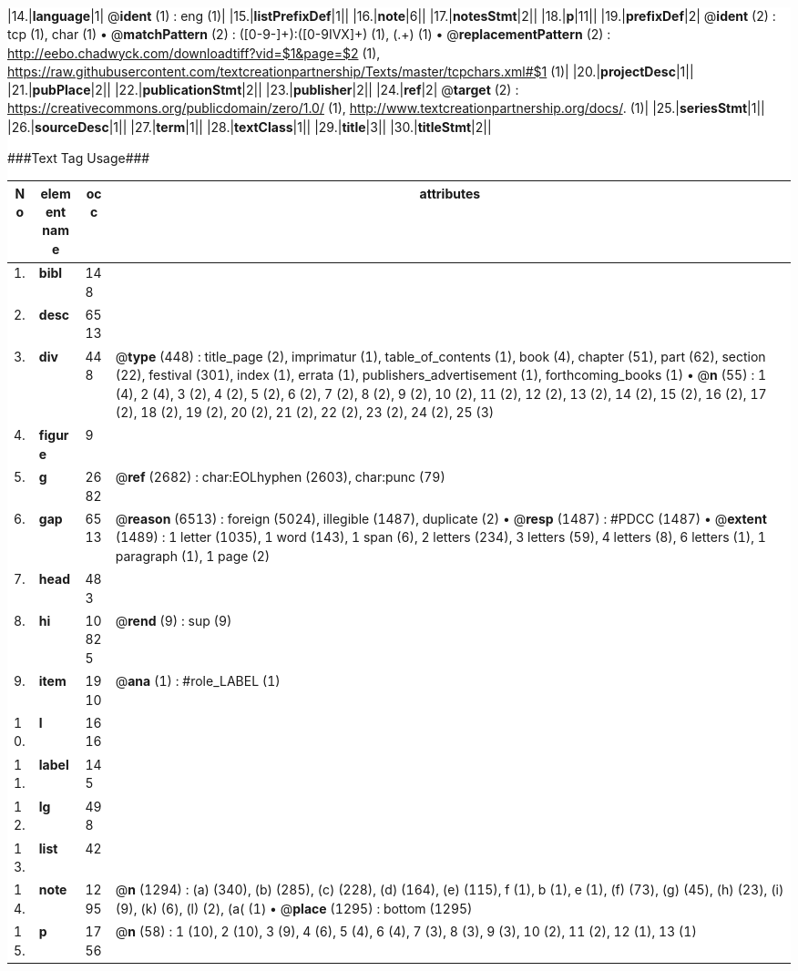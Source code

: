 |14.|__language__|1| @__ident__ (1) : eng (1)|
|15.|__listPrefixDef__|1||
|16.|__note__|6||
|17.|__notesStmt__|2||
|18.|__p__|11||
|19.|__prefixDef__|2| @__ident__ (2) : tcp (1), char (1)  •  @__matchPattern__ (2) : ([0-9\-]+):([0-9IVX]+) (1), (.+) (1)  •  @__replacementPattern__ (2) : http://eebo.chadwyck.com/downloadtiff?vid=$1&page=$2 (1), https://raw.githubusercontent.com/textcreationpartnership/Texts/master/tcpchars.xml#$1 (1)|
|20.|__projectDesc__|1||
|21.|__pubPlace__|2||
|22.|__publicationStmt__|2||
|23.|__publisher__|2||
|24.|__ref__|2| @__target__ (2) : https://creativecommons.org/publicdomain/zero/1.0/ (1), http://www.textcreationpartnership.org/docs/. (1)|
|25.|__seriesStmt__|1||
|26.|__sourceDesc__|1||
|27.|__term__|1||
|28.|__textClass__|1||
|29.|__title__|3||
|30.|__titleStmt__|2||


###Text Tag Usage###

|No|element name|occ|attributes|
|---|---|---|---|
|1.|__bibl__|148||
|2.|__desc__|6513||
|3.|__div__|448| @__type__ (448) : title_page (2), imprimatur (1), table_of_contents (1), book (4), chapter (51), part (62), section (22), festival (301), index (1), errata (1), publishers_advertisement (1), forthcoming_books (1)  •  @__n__ (55) : 1 (4), 2 (4), 3 (2), 4 (2), 5 (2), 6 (2), 7 (2), 8 (2), 9 (2), 10 (2), 11 (2), 12 (2), 13 (2), 14 (2), 15 (2), 16 (2), 17 (2), 18 (2), 19 (2), 20 (2), 21 (2), 22 (2), 23 (2), 24 (2), 25 (3)|
|4.|__figure__|9||
|5.|__g__|2682| @__ref__ (2682) : char:EOLhyphen (2603), char:punc (79)|
|6.|__gap__|6513| @__reason__ (6513) : foreign (5024), illegible (1487), duplicate (2)  •  @__resp__ (1487) : #PDCC (1487)  •  @__extent__ (1489) : 1 letter (1035), 1 word (143), 1 span (6), 2 letters (234), 3 letters (59), 4 letters (8), 6 letters (1), 1 paragraph (1), 1 page (2)|
|7.|__head__|483||
|8.|__hi__|10825| @__rend__ (9) : sup (9)|
|9.|__item__|1910| @__ana__ (1) : #role_LABEL (1)|
|10.|__l__|1616||
|11.|__label__|145||
|12.|__lg__|498||
|13.|__list__|42||
|14.|__note__|1295| @__n__ (1294) : (a) (340), (b) (285), (c) (228), (d) (164), (e) (115), f (1), b (1), e (1), (f) (73), (g) (45), (h) (23), (i) (9), (k) (6), (l) (2), (a( (1)  •  @__place__ (1295) : bottom (1295)|
|15.|__p__|1756| @__n__ (58) : 1 (10), 2 (10), 3 (9), 4 (6), 5 (4), 6 (4), 7 (3), 8 (3), 9 (3), 10 (2), 11 (2), 12 (1), 13 (1)|